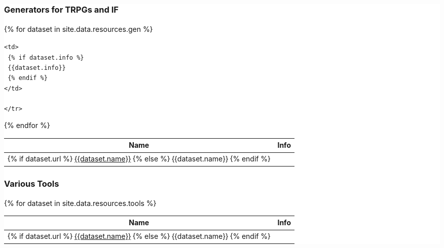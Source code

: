 
<h3> Generators for TRPGs and IF </h3>
<div id="table-wrapper">
<div id="table-scroll">
<table id="gen">
  <thead>
    <tr>
      <th onclick="sortTable(0,'gen')">Name<div class="fa fa-fw fa-sort"/></th> 
      <th onclick="sortTable(1,'gen')">Info<div class="fa fa-fw fa-sort"/></th>
    </tr>
  </thead>
  <tbody>


{% for dataset in site.data.resources.gen %}
	<tr>
	<td>
	 {% if dataset.url %}
	 <a href="{{dataset.url}}" aria-label="{{dataset.name}} website">{{dataset.name}}</a>
	 {% else %}
	 {{dataset.name}}
	 {% endif %}
	</td>
	
	<td>
	 {% if dataset.info %}
	 {{dataset.info}}
	 {% endif %}
	</td>
	
	</tr>
{% endfor %}
</tbody>
</table>
</div>
</div>






<h3>Various Tools</h3>
<div id="table-wrapper">
<div id="table-scroll">
<table id="tools">
  <thead>
    <tr>
      <th onclick="sortTable(0,'tools')">Name<div class="fa fa-fw fa-sort"/></th> 
      <th onclick="sortTable(1,'tools')">Info<div class="fa fa-fw fa-sort"/></th>
    </tr>
  </thead>
  <tbody>


{% for dataset in site.data.resources.tools %}
	<tr>
	<td>
	 {% if dataset.url %}
	 <a href="{{dataset.url}}" aria-label="{{dataset.name}} website">{{dataset.name}}</a>
	 {% else %}
	 {{dataset.name}}
	 {% endif %}
	</td>
	